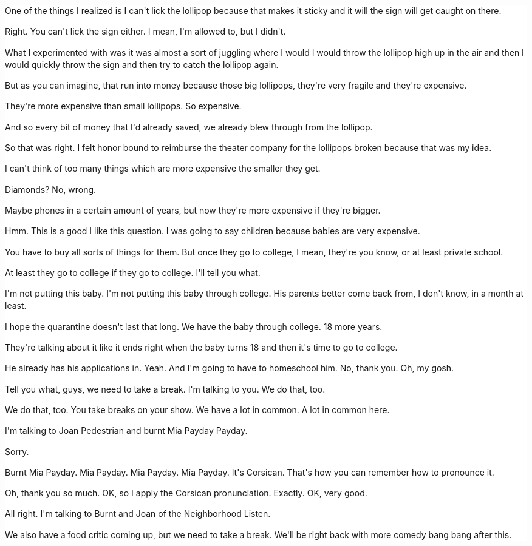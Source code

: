 One of the things I realized is I can't lick the lollipop because that makes it sticky and it will the sign will get caught on there.

Right. You can't lick the sign either. I mean, I'm allowed to, but I didn't.

What I experimented with was it was almost a sort of juggling where I would I would throw the lollipop high up in the air and then I would quickly throw the sign and then try to catch the lollipop again.

But as you can imagine, that run into money because those big lollipops, they're very fragile and they're expensive.

They're more expensive than small lollipops. So expensive.

And so every bit of money that I'd already saved, we already blew through from the lollipop.

So that was right. I felt honor bound to reimburse the theater company for the lollipops broken because that was my idea.

I can't think of too many things which are more expensive the smaller they get.

Diamonds? No, wrong.

Maybe phones in a certain amount of years, but now they're more expensive if they're bigger.

Hmm. This is a good I like this question. I was going to say children because babies are very expensive.

You have to buy all sorts of things for them. But once they go to college, I mean, they're you know, or at least private school.

At least they go to college if they go to college. I'll tell you what.

I'm not putting this baby. I'm not putting this baby through college. His parents better come back from, I don't know, in a month at least.

I hope the quarantine doesn't last that long. We have the baby through college. 18 more years.

They're talking about it like it ends right when the baby turns 18 and then it's time to go to college.

He already has his applications in. Yeah. And I'm going to have to homeschool him. No, thank you. Oh, my gosh.

Tell you what, guys, we need to take a break. I'm talking to you. We do that, too.

We do that, too. You take breaks on your show. We have a lot in common. A lot in common here.

I'm talking to Joan Pedestrian and burnt Mia Payday Payday.

Sorry.

Burnt Mia Payday. Mia Payday. Mia Payday. Mia Payday. It's Corsican. That's how you can remember how to pronounce it.

Oh, thank you so much. OK, so I apply the Corsican pronunciation. Exactly. OK, very good.

All right. I'm talking to Burnt and Joan of the Neighborhood Listen.

We also have a food critic coming up, but we need to take a break. We'll be right back with more comedy bang bang after this.
